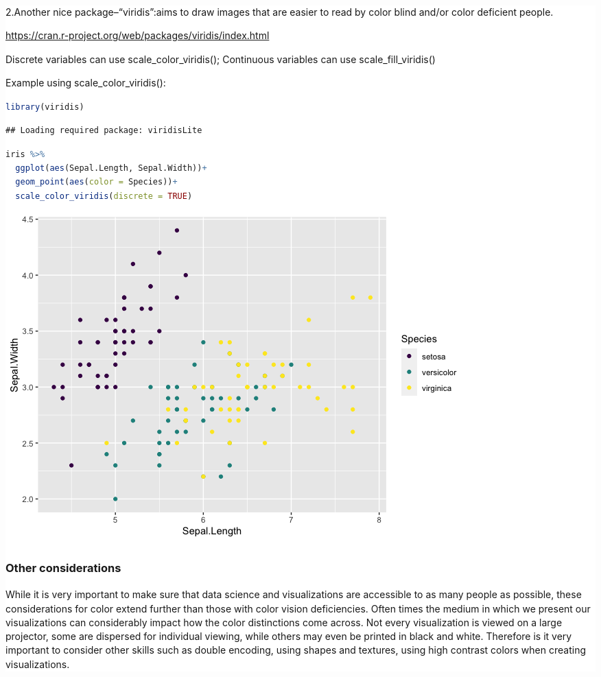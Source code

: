 2.Another nice package–“viridis”:aims to draw images that are easier to
read by color blind and/or color deficient people.

<https://cran.r-project.org/web/packages/viridis/index.html>

Discrete variables can use scale_color_viridis(); Continuous variables
can use scale_fill_viridis()

Example using scale_color_viridis():

``` r
library(viridis)
```

    ## Loading required package: viridisLite

``` r
iris %>%
  ggplot(aes(Sepal.Length, Sepal.Width))+
  geom_point(aes(color = Species))+
  scale_color_viridis(discrete = TRUE)
```

![](Merge_files/figure-gfm/unnamed-chunk-5-1.png)

### Other considerations

While it is very important to make sure that data science and
visualizations are accessible to as many people as possible, these
considerations for color extend further than those with color vision
deficiencies. Often times the medium in which we present our
visualizations can considerably impact how the color distinctions come
across. Not every visualization is viewed on a large projector, some are
dispersed for individual viewing, while others may even be printed in
black and white. Therefore is it very important to consider other skills
such as double encoding, using shapes and textures, using high contrast
colors when creating visualizations.
